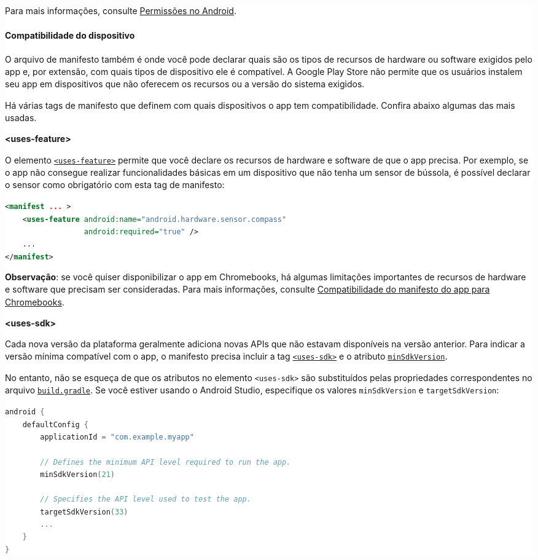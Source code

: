 Para mais informações, consulte [Permissões no Android](https://developer.android.com/guide/topics/permissions/overview?hl=pt-br).

#### Compatibilidade do dispositivo <a href="#compatibility" id="compatibility"></a>

O arquivo de manifesto também é onde você pode declarar quais são os tipos de recursos de hardware ou software exigidos pelo app e, por extensão, com quais tipos de dispositivo ele é compatível. A Google Play Store não permite que os usuários instalem seu app em dispositivos que não oferecem os recursos ou a versão do sistema exigidos.

Há várias tags de manifesto que definem com quais dispositivos o app tem compatibilidade. Confira abaixo algumas das mais usadas.

**\<uses-feature>**

O elemento [`<uses-feature>`](https://developer.android.com/guide/topics/manifest/uses-feature-element?hl=pt-br) permite que você declare os recursos de hardware e software de que o app precisa. Por exemplo, se o app não consegue realizar funcionalidades básicas em um dispositivo que não tenha um sensor de bússola, é possível declarar o sensor como obrigatório com esta tag de manifesto:

```xml
<manifest ... >
    <uses-feature android:name="android.hardware.sensor.compass"
                  android:required="true" />
    ...
</manifest>
```

**Observação**: se você quiser disponibilizar o app em Chromebooks, há algumas limitações importantes de recursos de hardware e software que precisam ser consideradas. Para mais informações, consulte [Compatibilidade do manifesto do app para Chromebooks](https://developer.android.com/topic/arc/manifest?hl=pt-br).

**\<uses-sdk>**

Cada nova versão da plataforma geralmente adiciona novas APIs que não estavam disponíveis na versão anterior. Para indicar a versão mínima compatível com o app, o manifesto precisa incluir a tag [`<uses-sdk>`](https://developer.android.com/guide/topics/manifest/uses-sdk-element?hl=pt-br) e o atributo [`minSdkVersion`](https://developer.android.com/guide/topics/manifest/uses-sdk-element?hl=pt-br#min).

No entanto, não se esqueça de que os atributos no elemento `<uses-sdk>` são substituídos pelas propriedades correspondentes no arquivo [`build.gradle`](https://developer.android.com/studio/build?hl=pt-br#build-files). Se você estiver usando o Android Studio, especifique os valores `minSdkVersion` e `targetSdkVersion`:

```kotlin
android {
    defaultConfig {
        applicationId = "com.example.myapp"

        // Defines the minimum API level required to run the app.
        minSdkVersion(21)

        // Specifies the API level used to test the app.
        targetSdkVersion(33)
        ...
    }
}
```
